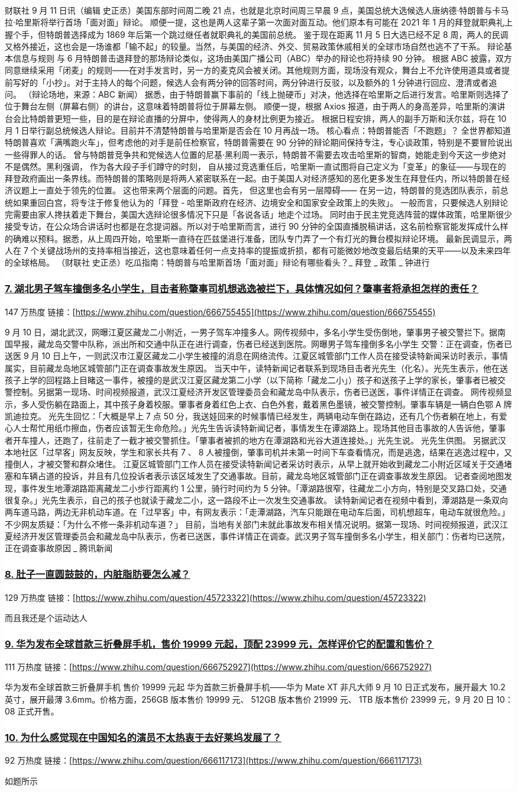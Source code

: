 财联社 9 月 11 日讯（编辑 史正丞）美国东部时间周二晚 21 点，也就是北京时间周三早晨 9 点，美国总统大选候选人唐纳德·特朗普与卡马拉·哈里斯将举行首场「面对面」辩论。 顺便一提，这也是两人这辈子第一次面对面互动。他们原本有可能在 2021 年 1 月的拜登就职典礼上握个手，但特朗普选择成为 1869 年后第一个跳过继任者就职典礼的美国前总统。 鉴于现在距离 11 月 5 日大选已经不足 8 周，两人的民调又格外接近，这也会是一场谁都「输不起」的较量。当然，与美国的经济、外交、贸易政策休戚相关的全球市场自然也逃不了干系。 辩论基本信息与规则 与 6 月特朗普击退拜登的那场辩论类似，这场由美国广播公司（ABC）举办的辩论也将持续 90 分钟。 根据 ABC 披露，双方同意继续采用「闭麦」的规则——在对手发言时，另一方的麦克风会被关闭。其他规则方面，现场没有观众，舞台上不允许使用道具或者提前写好的「小抄」。对于主持人的每个问题，候选人会有两分钟的回答时间，两分钟进行反驳，以及额外的 1 分钟进行回应、澄清或者追问。 （辩论场地，来源：ABC 新闻） 据悉，由于特朗普赢下事前的「线上抛硬币」对决，他选择在哈里斯之后进行发言。哈里斯则选择了位于舞台左侧（屏幕右侧）的讲台，这意味着特朗普将位于屏幕左侧。 顺便一提，根据 Axios 报道，由于两人的身高差异，哈里斯的演讲台会比特朗普更短一些，目的是在辩论直播的分屏中，使得两人的身材比例更为接近。 根据日程安排，两人的副手万斯和沃尔兹，将在 10 月 1 日举行副总统候选人辩论。目前并不清楚特朗普与哈里斯是否会在 10 月再战一场。 核心看点：特朗普能否「不跑题」？ 全世界都知道特朗普喜欢「满嘴跑火车」，但考虑他的对手是前任检察官，特朗普需要在 90 分钟的辩论期间保持专注，专心谈政策，特别是不要冒险说出一些得罪人的话。 曾与特朗普竞争共和党候选人位置的尼基·黑利周一表示，特朗普不需要去攻击哈里斯的智商，她能走到今天这一步绝对不是偶然。黑利强调， 作为各大段子手们蹲守的时刻， 自从接过竞选重任后，哈里斯一直试图将自己定义为「变革」的象征——与现在的拜登政府画出一条界线。而特朗普的策略则是将两人紧密联系在一起。由于美国人对经济感知的恶化更多发生在拜登任内，所以特朗普在经济议题上一直处于领先的位置。 这也带来两个层面的问题。首先， 但这里也会有另一层障碍—— 在另一边，特朗普的竞选团队表示，前总统如果重回白宫，将专注于修复他认为的「拜登 - 哈里斯政府在经济、边境安全和国家安全政策上的失败」。 一般而言，只要候选人别辩论完需要由家人搀扶着走下舞台，美国大选辩论很多情况下只是「各说各话」地走个过场。 同时由于民主党竞选阵营的媒体政策，哈里斯很少接受专访，在公众场合讲话时也都是在念提词器。所以对于哈里斯而言，进行 90 分钟的全国直播脱稿讲话，这名前检察官能发挥成什么样的确难以预料。据悉，从上周四开始，哈里斯一直待在匹兹堡进行准备，团队专门弄了一个有灯光的舞台模拟辩论环境。 最新民调显示，两人在 7 个关键战场州的支持率相当接近，这也意味着任何一点支持率的提振或折损，都有可能微妙地改变最后结果的天平——以及未来四年的全球格局。 （财联社 史正丞）吃瓜指南：特朗普与哈里斯首场「面对面」辩论有哪些看头？_ 拜登 _ 政策 _ 钟进行

### [7. 湖北男子驾车撞倒多名小学生，目击者称肇事司机想逃逸被拦下，具体情况如何？肇事者将承担怎样的责任？](https://www.zhihu.com/question/666755455)
147 万热度 链接：[https://www.zhihu.com/question/666755455](https://www.zhihu.com/question/666755455)

9 月 10 日，湖北武汉，网曝江夏区藏龙二小附近，一男子驾车冲撞多人。网传视频中，多名小学生受伤倒地，肇事男子被交警拦下。据南国早报，藏龙岛交警中队称，派出所和交通中队正在进行调查，伤者已经送到医院。网曝男子驾车撞倒多名小学生 交警：正在调查，伤者已送医 9 月 10 日上午，一则武汉市江夏区藏龙二小学生被撞的消息在网络流传。江夏区城管部门工作人员在接受读特新闻采访时表示，事情属实，目前藏龙岛地区城管部门正在调查事故发生原因。 当天中午，读特新闻记者联系到现场目击者光先生（化名）。光先生表示，他在送孩子上学的回程路上目睹这一事件，被撞的是武汉江夏区藏龙第二小学（以下简称「藏龙二小」）孩子和送孩子上学的家长，肇事者已被交警控制。另据第一现场、时间视频报道，武汉江夏经济开发区管理委员会和藏龙岛中队表示，伤者已送医，事件详情正在调查。 网传视频显示，多人受伤躺在路面上，其中孩子身着校服。肇事者身着红色上衣、白色外套，戴着黑色墨镜，被交警控制。肇事车辆是一辆白色鄂 A 牌凯迪拉克。 光先生回忆：「大概是早上 7 点 50 分，我送娃回来的时候事情已经发生，两辆电动车倒在路边，还有几个伤者躺在地上，有爱心人士帮忙用纸巾擦血，伤者应该暂无生命危险。」光先生告诉读特新闻记者，事情发生在谭湖路上。现场其他目击事故的人告诉他，肇事者开车撞人，还跑了，往前走了一截才被交警抓住。「肇事者被抓的地方在潭湖路和光谷大道连接处。」光先生说。 光先生供图。 另据武汉本地社区「过早客」网友反映，学生和家长共有 7 、 8 人被撞倒，肇事司机并未第一时间下车查看情况，而是逃逸，结果在逃逸过程中，又撞倒人，才被交警和群众堵住。 江夏区城管部门工作人员在接受读特新闻记者采访时表示，从早上就开始收到藏龙二小附近区域关于交通堵塞和车辆占道的投诉，并且有几位投诉者表示该区域发生了交通事故。目前，藏龙岛地区城管部门正在调查事故发生原因。 记者查阅地图发现，事件发生地潭湖路距离藏龙二小步行距离约 1 公里，骑行时间约为 5 分钟。「潭湖路很窄，往藏龙二小方向，特别是交叉路口处，交通很复杂。」光先生表示，自己的孩子也就读于藏龙二小，这一路段不止一次发生交通事故。 读特新闻记者在视频中看到，潭湖路是一条双向两车道马路，两边无非机动车道。在「过早客」中，有网友表示：「走潭湖路，汽车只能跟在电动车后面，司机想超车，电动车就很危险。」不少网友质疑：「为什么不修一条非机动车道？」 目前，当地有关部门未就此事故发布相关情况说明。据第一现场、时间视频报道，武汉江夏经济开发区管理委员会和藏龙岛中队表示，伤者已送医，事件详情正在调查。武汉男子驾车撞倒多名小学生，相关部门：伤者均已送院，正在调查事故原因 _ 腾讯新闻

### [8. 肚子一直圆鼓鼓的，内脏脂肪要怎么减？](https://www.zhihu.com/question/45723322)
129 万热度 链接：[https://www.zhihu.com/question/45723322](https://www.zhihu.com/question/45723322)

而且我还是个运动达人

### [9. 华为发布全球首款三折叠屏手机，售价 19999 元起，顶配 23999 元，怎样评价它的配置和售价？](https://www.zhihu.com/question/666752927)
111 万热度 链接：[https://www.zhihu.com/question/666752927](https://www.zhihu.com/question/666752927)

华为发布全球首款三折叠屏手机 售价 19999 元起 华为首款三折叠屏手机——华为 Mate XT 非凡大师 9 月 10 日正式发布，展开最大 10.2 英寸，展开最薄 3.6mm。价格方面，256GB 版本售价 19999 元、 512GB 版本售价 21999 元、 1TB 版本售价 23999 元，9 月 20 日 10：08 正式开售。

### [10. 为什么感觉现在中国知名的演员不太热衷于去好莱坞发展了？](https://www.zhihu.com/question/666117173)
92 万热度 链接：[https://www.zhihu.com/question/666117173](https://www.zhihu.com/question/666117173)

如题所示
